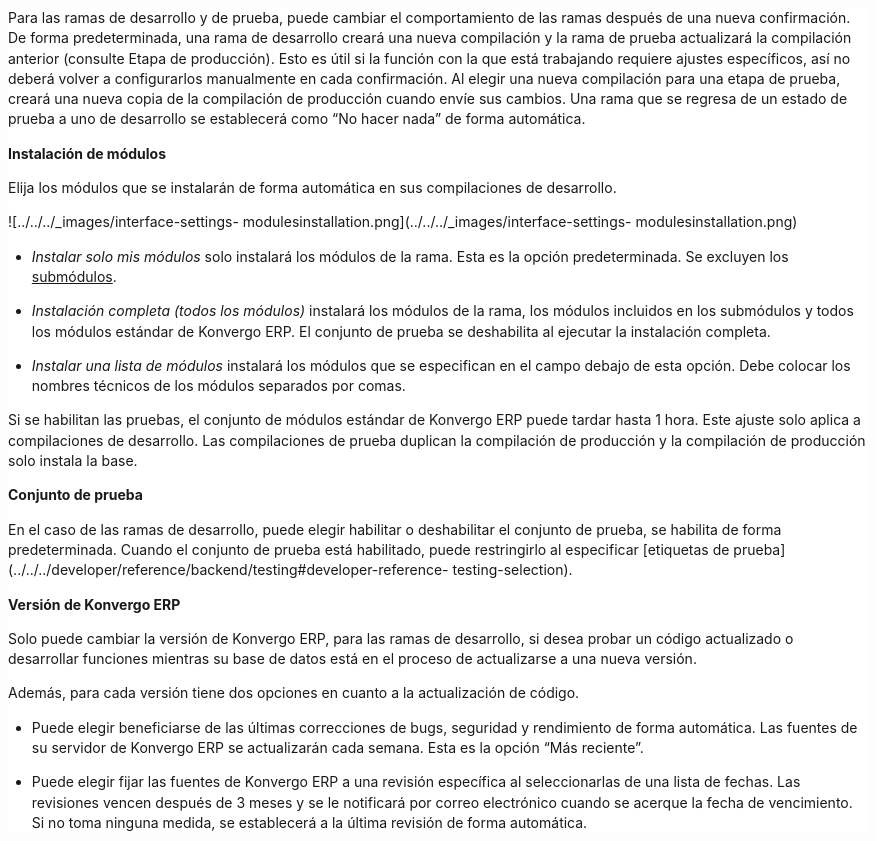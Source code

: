Para las ramas de desarrollo y de prueba, puede cambiar el comportamiento de
las ramas después de una nueva confirmación. De forma predeterminada, una rama
de desarrollo creará una nueva compilación y la rama de prueba actualizará la
compilación anterior (consulte Etapa de producción). Esto es útil si la
función con la que está trabajando requiere ajustes específicos, así no deberá
volver a configurarlos manualmente en cada confirmación. Al elegir una nueva
compilación para una etapa de prueba, creará una nueva copia de la compilación
de producción cuando envíe sus cambios. Una rama que se regresa de un estado
de prueba a uno de desarrollo se establecerá como “No hacer nada” de forma
automática.

**Instalación de módulos**

Elija los módulos que se instalarán de forma automática en sus compilaciones
de desarrollo.

![../../../_images/interface-settings-
modulesinstallation.png](../../../_images/interface-settings-
modulesinstallation.png)

  * _Instalar solo mis módulos_ solo instalará los módulos de la rama. Esta es la opción predeterminada. Se excluyen los [submódulos](../advanced/submodules#odoosh-advanced-submodules).

  * _Instalación completa (todos los módulos)_ instalará los módulos de la rama, los módulos incluidos en los submódulos y todos los módulos estándar de Konvergo ERP. El conjunto de prueba se deshabilita al ejecutar la instalación completa.

  * _Instalar una lista de módulos_ instalará los módulos que se especifican en el campo debajo de esta opción. Debe colocar los nombres técnicos de los módulos separados por comas.

Si se habilitan las pruebas, el conjunto de módulos estándar de Konvergo ERP puede
tardar hasta 1 hora. Este ajuste solo aplica a compilaciones de desarrollo.
Las compilaciones de prueba duplican la compilación de producción y la
compilación de producción solo instala la base.

**Conjunto de prueba**

En el caso de las ramas de desarrollo, puede elegir habilitar o deshabilitar
el conjunto de prueba, se habilita de forma predeterminada. Cuando el conjunto
de prueba está habilitado, puede restringirlo al especificar [etiquetas de
prueba](../../../developer/reference/backend/testing#developer-reference-
testing-selection).

**Versión de Konvergo ERP**

Solo puede cambiar la versión de Konvergo ERP, para las ramas de desarrollo, si desea
probar un código actualizado o desarrollar funciones mientras su base de datos
está en el proceso de actualizarse a una nueva versión.

Además, para cada versión tiene dos opciones en cuanto a la actualización de
código.

  * Puede elegir beneficiarse de las últimas correcciones de bugs, seguridad y rendimiento de forma automática. Las fuentes de su servidor de Konvergo ERP se actualizarán cada semana. Esta es la opción “Más reciente”.

  * Puede elegir fijar las fuentes de Konvergo ERP a una revisión específica al seleccionarlas de una lista de fechas. Las revisiones vencen después de 3 meses y se le notificará por correo electrónico cuando se acerque la fecha de vencimiento. Si no toma ninguna medida, se establecerá a la última revisión de forma automática.
